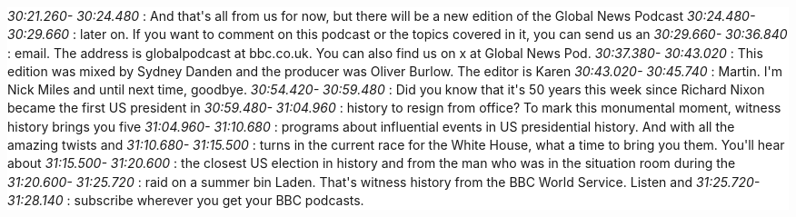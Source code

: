*30:21.260- 30:24.480* :  And that's all from us for now, but there will be a new edition of the Global News Podcast
*30:24.480- 30:29.660* :  later on. If you want to comment on this podcast or the topics covered in it, you can send us an
*30:29.660- 30:36.840* :  email. The address is globalpodcast at bbc.co.uk. You can also find us on x at Global News Pod.
*30:37.380- 30:43.020* :  This edition was mixed by Sydney Danden and the producer was Oliver Burlow. The editor is Karen
*30:43.020- 30:45.740* :  Martin. I'm Nick Miles and until next time, goodbye.
*30:54.420- 30:59.480* :  Did you know that it's 50 years this week since Richard Nixon became the first US president in
*30:59.480- 31:04.960* :  history to resign from office? To mark this monumental moment, witness history brings you five
*31:04.960- 31:10.680* :  programs about influential events in US presidential history. And with all the amazing twists and
*31:10.680- 31:15.500* :  turns in the current race for the White House, what a time to bring you them. You'll hear about
*31:15.500- 31:20.600* :  the closest US election in history and from the man who was in the situation room during the
*31:20.600- 31:25.720* :  raid on a summer bin Laden. That's witness history from the BBC World Service. Listen and
*31:25.720- 31:28.140* :  subscribe wherever you get your BBC podcasts.
